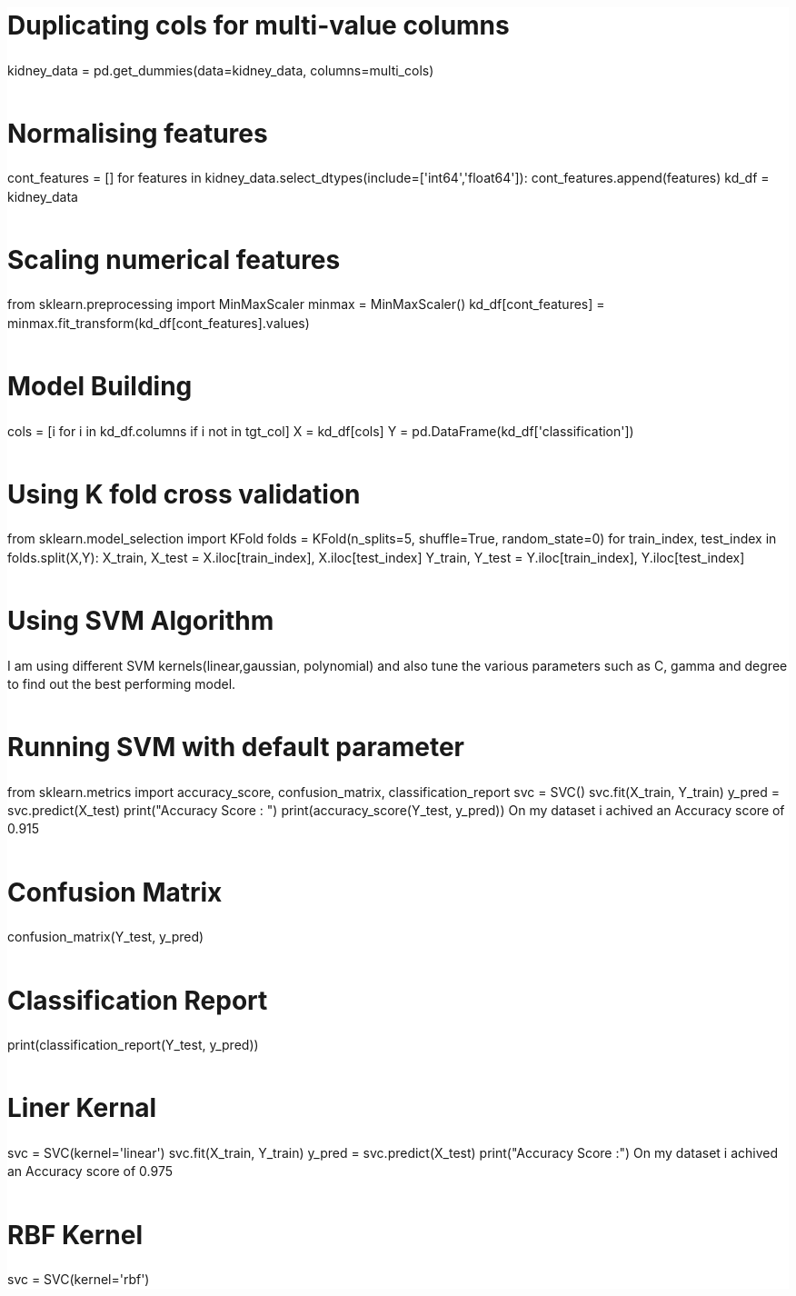 # Duplicating cols for multi-value columns
kidney_data = pd.get_dummies(data=kidney_data, columns=multi_cols)
# Normalising features
cont_features = []
for features in kidney_data.select_dtypes(include=['int64','float64']):
    cont_features.append(features)
kd_df = kidney_data
# Scaling numerical features
from sklearn.preprocessing import MinMaxScaler
minmax = MinMaxScaler()
kd_df[cont_features] = minmax.fit_transform(kd_df[cont_features].values)
# Model Building
cols = [i for i in kd_df.columns if i not in tgt_col]
X = kd_df[cols]
Y = pd.DataFrame(kd_df['classification'])
# Using K fold cross validation
from sklearn.model_selection import KFold
folds = KFold(n_splits=5, shuffle=True, random_state=0)
for train_index, test_index in folds.split(X,Y):
    X_train, X_test = X.iloc[train_index], X.iloc[test_index]
    Y_train, Y_test = Y.iloc[train_index], Y.iloc[test_index]

# Using SVM Algorithm
I am  using different SVM kernels(linear,gaussian, polynomial) and also tune the various parameters such as C, gamma and degree to find out the best performing model.

# Running SVM with default parameter
from sklearn.metrics import accuracy_score, confusion_matrix, classification_report
svc = SVC()
svc.fit(X_train, Y_train)
y_pred = svc.predict(X_test)
print("Accuracy Score : ")
print(accuracy_score(Y_test, y_pred))
 On my dataset i achived an Accuracy score of 0.915

# Confusion Matrix
confusion_matrix(Y_test, y_pred)
# Classification Report
print(classification_report(Y_test, y_pred))
# Liner Kernal
svc = SVC(kernel='linear')
svc.fit(X_train, Y_train)
y_pred = svc.predict(X_test)
print("Accuracy Score :")
 On my dataset i achived an Accuracy score of 0.975
 # RBF Kernel
 svc = SVC(kernel='rbf')